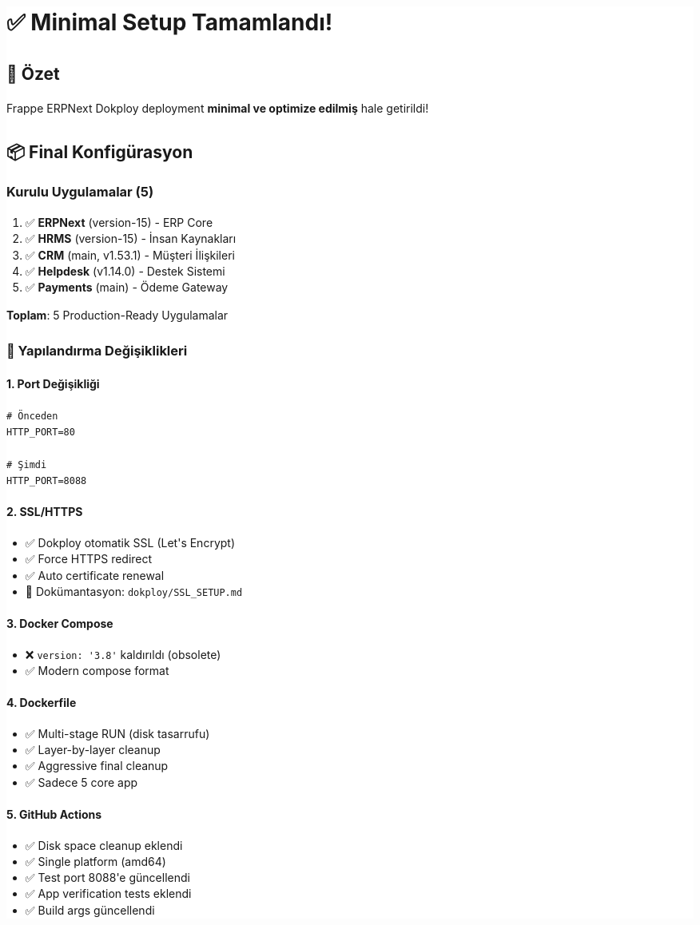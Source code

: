 # ✅ Minimal Setup Tamamlandı!

## 🎉 Özet

Frappe ERPNext Dokploy deployment **minimal ve optimize edilmiş** hale getirildi!

## 📦 Final Konfigürasyon

### Kurulu Uygulamalar (5)

1. ✅ **ERPNext** (version-15) - ERP Core
2. ✅ **HRMS** (version-15) - İnsan Kaynakları  
3. ✅ **CRM** (main, v1.53.1) - Müşteri İlişkileri
4. ✅ **Helpdesk** (v1.14.0) - Destek Sistemi
5. ✅ **Payments** (main) - Ödeme Gateway

**Toplam**: 5 Production-Ready Uygulamalar

### 🔧 Yapılandırma Değişiklikleri

#### 1. Port Değişikliği
```env
# Önceden
HTTP_PORT=80

# Şimdi
HTTP_PORT=8088
```

#### 2. SSL/HTTPS
- ✅ Dokploy otomatik SSL (Let's Encrypt)
- ✅ Force HTTPS redirect
- ✅ Auto certificate renewal
- 📖 Dokümantasyon: `dokploy/SSL_SETUP.md`

#### 3. Docker Compose
- ❌ `version: '3.8'` kaldırıldı (obsolete)
- ✅ Modern compose format

#### 4. Dockerfile
- ✅ Multi-stage RUN (disk tasarrufu)
- ✅ Layer-by-layer cleanup
- ✅ Aggressive final cleanup
- ✅ Sadece 5 core app

#### 5. GitHub Actions
- ✅ Disk space cleanup eklendi
- ✅ Single platform (amd64)
- ✅ Test port 8088'e güncellendi
- ✅ App verification tests eklendi
- ✅ Build args güncellendi
